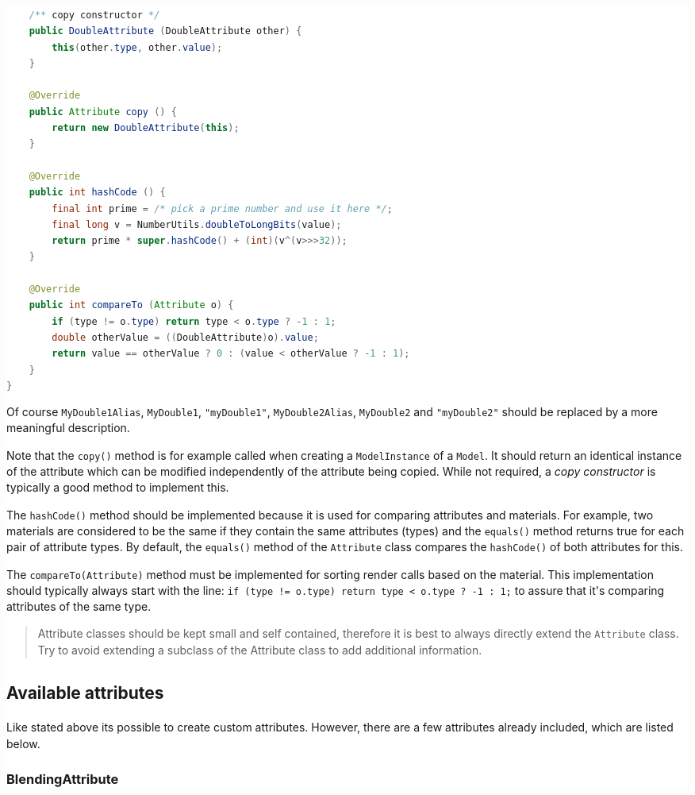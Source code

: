 ```java
    /** copy constructor */
    public DoubleAttribute (DoubleAttribute other) {
        this(other.type, other.value);
    }

    @Override
    public Attribute copy () {
        return new DoubleAttribute(this);
    }

    @Override
    public int hashCode () {
        final int prime = /* pick a prime number and use it here */;
        final long v = NumberUtils.doubleToLongBits(value);
        return prime * super.hashCode() + (int)(v^(v>>>32));
    }

    @Override
    public int compareTo (Attribute o) {
        if (type != o.type) return type < o.type ? -1 : 1;
        double otherValue = ((DoubleAttribute)o).value;
        return value == otherValue ? 0 : (value < otherValue ? -1 : 1);
    }
}
```
Of course `MyDouble1Alias`, `MyDouble1`, `"myDouble1"`, `MyDouble2Alias`, `MyDouble2` and `"myDouble2"` should be replaced by a more meaningful description.

Note that the `copy()` method is for example called when creating a `ModelInstance` of a `Model`. It should return an identical instance of the attribute which can be modified independently of the attribute being copied. While not required, a *copy constructor* is typically a good method to implement this.

The `hashCode()` method should be implemented because it is used for comparing attributes and materials. For example, two materials are considered to be the same if they contain the same attributes (types) and the `equals()` method returns true for each pair of attribute types. By default, the `equals()` method of the `Attribute` class compares the `hashCode()` of both attributes for this.

The `compareTo(Attribute)` method must be implemented for sorting render calls based on the material. This implementation should typically always start with the line:
`if (type != o.type) return type < o.type ? -1 : 1;` to assure that it's comparing attributes of the same type.

> Attribute classes should be kept small and self contained, therefore it is best to always directly extend the `Attribute` class. Try to avoid extending a subclass of the Attribute class to add additional information.

## Available attributes
Like stated above its possible to create custom attributes. However, there are a few attributes already included, which are listed below.

### BlendingAttribute ###
